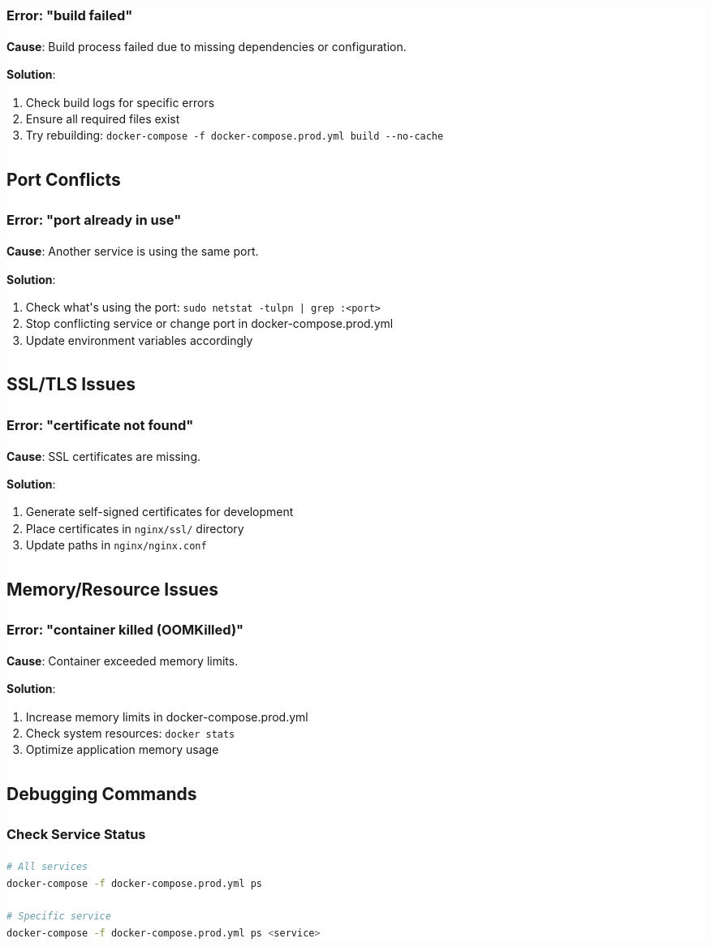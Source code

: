 ### Error: "build failed"

**Cause**: Build process failed due to missing dependencies or configuration.

**Solution**:
1. Check build logs for specific errors
2. Ensure all required files exist
3. Try rebuilding: `docker-compose -f docker-compose.prod.yml build --no-cache`

## Port Conflicts

### Error: "port already in use"

**Cause**: Another service is using the same port.

**Solution**:
1. Check what's using the port: `sudo netstat -tulpn | grep :<port>`
2. Stop conflicting service or change port in docker-compose.prod.yml
3. Update environment variables accordingly

## SSL/TLS Issues

### Error: "certificate not found"

**Cause**: SSL certificates are missing.

**Solution**:
1. Generate self-signed certificates for development
2. Place certificates in `nginx/ssl/` directory
3. Update paths in `nginx/nginx.conf`

## Memory/Resource Issues

### Error: "container killed (OOMKilled)"

**Cause**: Container exceeded memory limits.

**Solution**:
1. Increase memory limits in docker-compose.prod.yml
2. Check system resources: `docker stats`
3. Optimize application memory usage

## Debugging Commands

### Check Service Status
```bash
# All services
docker-compose -f docker-compose.prod.yml ps

# Specific service
docker-compose -f docker-compose.prod.yml ps <service>
```
